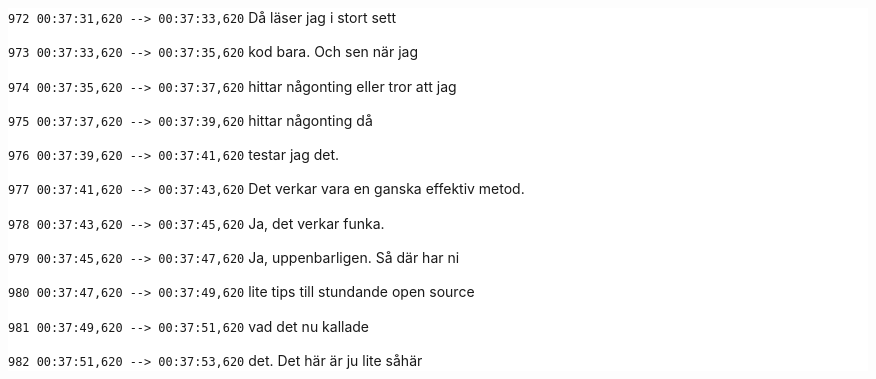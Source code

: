 

`972 00:37:31,620 --> 00:37:33,620`
Då läser jag i stort sett



`973 00:37:33,620 --> 00:37:35,620`
kod bara. Och sen när jag



`974 00:37:35,620 --> 00:37:37,620`
hittar någonting eller tror att jag



`975 00:37:37,620 --> 00:37:39,620`
hittar någonting då



`976 00:37:39,620 --> 00:37:41,620`
testar jag det.



`977 00:37:41,620 --> 00:37:43,620`
Det verkar vara en ganska effektiv metod.



`978 00:37:43,620 --> 00:37:45,620`
Ja, det verkar funka.



`979 00:37:45,620 --> 00:37:47,620`
Ja, uppenbarligen. Så där har ni



`980 00:37:47,620 --> 00:37:49,620`
lite tips till stundande open source



`981 00:37:49,620 --> 00:37:51,620`
vad det nu kallade



`982 00:37:51,620 --> 00:37:53,620`
det. Det här är ju lite såhär



